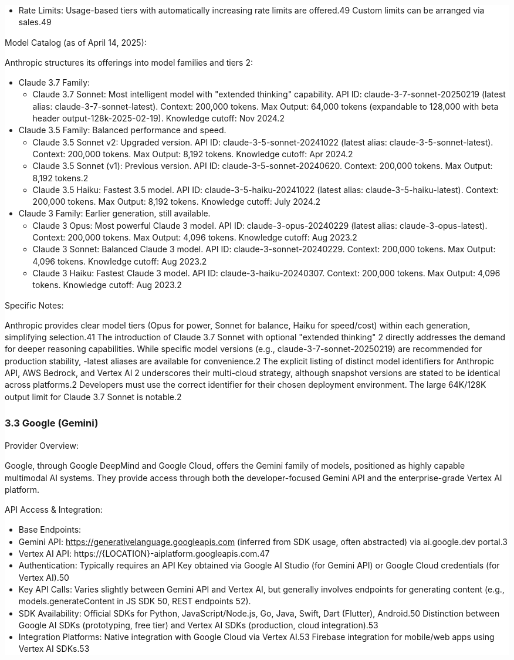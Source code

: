 - Rate Limits: Usage-based tiers with automatically increasing rate limits are offered.49 Custom limits can be arranged via sales.49
    

Model Catalog (as of April 14, 2025):

Anthropic structures its offerings into model families and tiers 2:

- Claude 3.7 Family:
	- Claude 3.7 Sonnet: Most intelligent model with "extended thinking" capability. API ID: claude-3-7-sonnet-20250219 (latest alias: claude-3-7-sonnet-latest). Context: 200,000 tokens. Max Output: 64,000 tokens (expandable to 128,000 with beta header output-128k-2025-02-19). Knowledge cutoff: Nov 2024.2
- Claude 3.5 Family: Balanced performance and speed.
	- Claude 3.5 Sonnet v2: Upgraded version. API ID: claude-3-5-sonnet-20241022 (latest alias: claude-3-5-sonnet-latest). Context: 200,000 tokens. Max Output: 8,192 tokens. Knowledge cutoff: Apr 2024.2
	- Claude 3.5 Sonnet (v1): Previous version. API ID: claude-3-5-sonnet-20240620. Context: 200,000 tokens. Max Output: 8,192 tokens.2
	- Claude 3.5 Haiku: Fastest 3.5 model. API ID: claude-3-5-haiku-20241022 (latest alias: claude-3-5-haiku-latest). Context: 200,000 tokens. Max Output: 8,192 tokens. Knowledge cutoff: July 2024.2
- Claude 3 Family: Earlier generation, still available.
	- Claude 3 Opus: Most powerful Claude 3 model. API ID: claude-3-opus-20240229 (latest alias: claude-3-opus-latest). Context: 200,000 tokens. Max Output: 4,096 tokens. Knowledge cutoff: Aug 2023.2
	- Claude 3 Sonnet: Balanced Claude 3 model. API ID: claude-3-sonnet-20240229. Context: 200,000 tokens. Max Output: 4,096 tokens. Knowledge cutoff: Aug 2023.2
	- Claude 3 Haiku: Fastest Claude 3 model. API ID: claude-3-haiku-20240307. Context: 200,000 tokens. Max Output: 4,096 tokens. Knowledge cutoff: Aug 2023.2
    

Specific Notes:

Anthropic provides clear model tiers (Opus for power, Sonnet for balance, Haiku for speed/cost) within each generation, simplifying selection.41 The introduction of Claude 3.7 Sonnet with optional "extended thinking" 2 directly addresses the demand for deeper reasoning capabilities. While specific model versions (e.g., claude-3-7-sonnet-20250219) are recommended for production stability, -latest aliases are available for convenience.2 The explicit listing of distinct model identifiers for Anthropic API, AWS Bedrock, and Vertex AI 2 underscores their multi-cloud strategy, although snapshot versions are stated to be identical across platforms.2 Developers must use the correct identifier for their chosen deployment environment. The large 64K/128K output limit for Claude 3.7 Sonnet is notable.2

### 3.3 Google (Gemini)

Provider Overview:

Google, through Google DeepMind and Google Cloud, offers the Gemini family of models, positioned as highly capable multimodal AI systems. They provide access through both the developer-focused Gemini API and the enterprise-grade Vertex AI platform.

API Access & Integration:

- Base Endpoints:
- Gemini API: https://generativelanguage.googleapis.com (inferred from SDK usage, often abstracted) via ai.google.dev portal.3
- Vertex AI API: https://{LOCATION}-aiplatform.googleapis.com.47
- Authentication: Typically requires an API Key obtained via Google AI Studio (for Gemini API) or Google Cloud credentials (for Vertex AI).50
- Key API Calls: Varies slightly between Gemini API and Vertex AI, but generally involves endpoints for generating content (e.g., models.generateContent in JS SDK 50, REST endpoints 52).
- SDK Availability: Official SDKs for Python, JavaScript/Node.js, Go, Java, Swift, Dart (Flutter), Android.50 Distinction between Google AI SDKs (prototyping, free tier) and Vertex AI SDKs (production, cloud integration).53
- Integration Platforms: Native integration with Google Cloud via Vertex AI.53 Firebase integration for mobile/web apps using Vertex AI SDKs.53
    